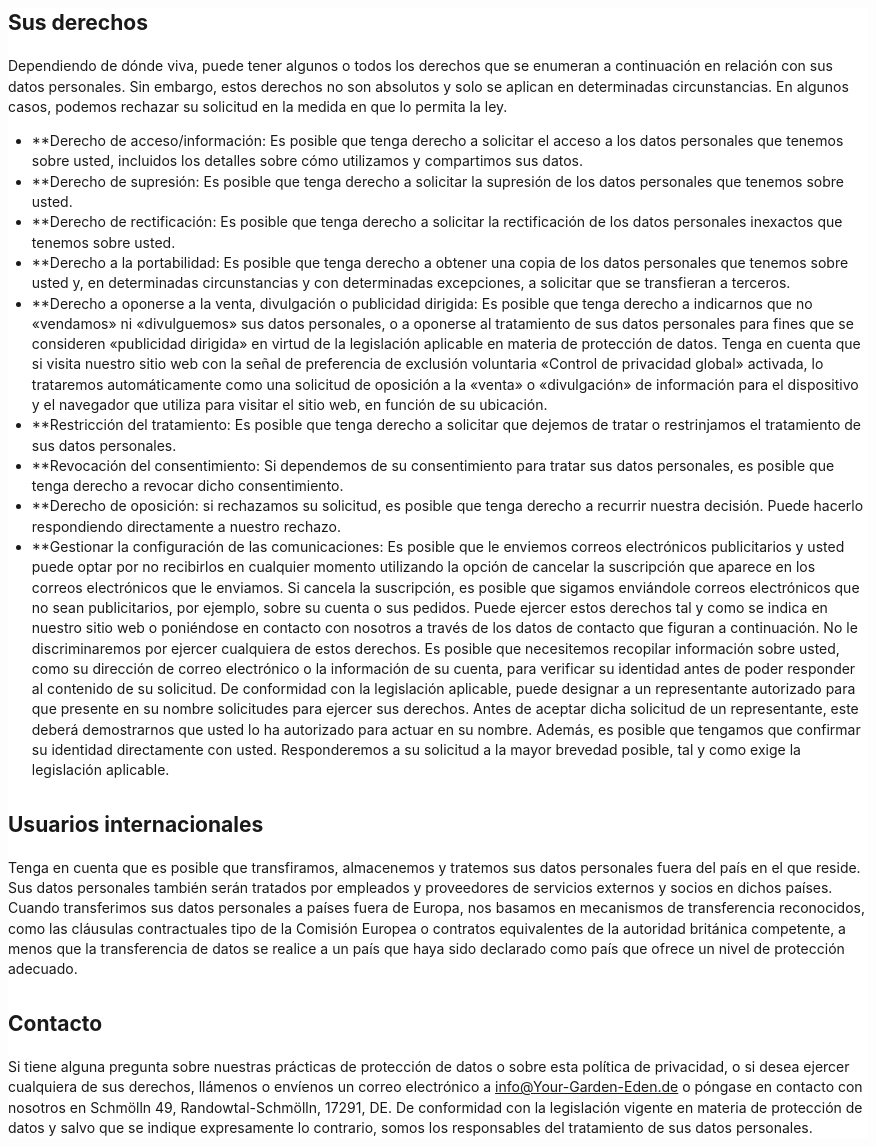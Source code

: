 ## Sus derechos
Dependiendo de dónde viva, puede tener algunos o todos los derechos que se enumeran a continuación en relación con sus datos personales. Sin embargo, estos derechos no son absolutos y solo se aplican en determinadas circunstancias. En algunos casos, podemos rechazar su solicitud en la medida en que lo permita la ley.
*  **Derecho de acceso/información: Es posible que tenga derecho a solicitar el acceso a los datos personales que tenemos sobre usted, incluidos los detalles sobre cómo utilizamos y compartimos sus datos.
*  **Derecho de supresión: Es posible que tenga derecho a solicitar la supresión de los datos personales que tenemos sobre usted.
*  **Derecho de rectificación: Es posible que tenga derecho a solicitar la rectificación de los datos personales inexactos que tenemos sobre usted.
*  **Derecho a la portabilidad: Es posible que tenga derecho a obtener una copia de los datos personales que tenemos sobre usted y, en determinadas circunstancias y con determinadas excepciones, a solicitar que se transfieran a terceros.
*  **Derecho a oponerse a la venta, divulgación o publicidad dirigida: Es posible que tenga derecho a indicarnos que no «vendamos» ni «divulguemos» sus datos personales, o a oponerse al tratamiento de sus datos personales para fines que se consideren «publicidad dirigida» en virtud de la legislación aplicable en materia de protección de datos. Tenga en cuenta que si visita nuestro sitio web con la señal de preferencia de exclusión voluntaria «Control de privacidad global» activada, lo trataremos automáticamente como una solicitud de oposición a la «venta» o «divulgación» de información para el dispositivo y el navegador que utiliza para visitar el sitio web, en función de su ubicación.
*  **Restricción del tratamiento: Es posible que tenga derecho a solicitar que dejemos de tratar o restrinjamos el tratamiento de sus datos personales.
*  **Revocación del consentimiento: Si dependemos de su consentimiento para tratar sus datos personales, es posible que tenga derecho a revocar dicho consentimiento.
*  **Derecho de oposición: si rechazamos su solicitud, es posible que tenga derecho a recurrir nuestra decisión. Puede hacerlo respondiendo directamente a nuestro rechazo.
*  **Gestionar la configuración de las comunicaciones: Es posible que le enviemos correos electrónicos publicitarios y usted puede optar por no recibirlos en cualquier momento utilizando la opción de cancelar la suscripción que aparece en los correos electrónicos que le enviamos. Si cancela la suscripción, es posible que sigamos enviándole correos electrónicos que no sean publicitarios, por ejemplo, sobre su cuenta o sus pedidos.
Puede ejercer estos derechos tal y como se indica en nuestro sitio web o poniéndose en contacto con nosotros a través de los datos de contacto que figuran a continuación.
No le discriminaremos por ejercer cualquiera de estos derechos. Es posible que necesitemos recopilar información sobre usted, como su dirección de correo electrónico o la información de su cuenta, para verificar su identidad antes de poder responder al contenido de su solicitud. De conformidad con la legislación aplicable, puede designar a un representante autorizado para que presente en su nombre solicitudes para ejercer sus derechos. Antes de aceptar dicha solicitud de un representante, este deberá demostrarnos que usted lo ha autorizado para actuar en su nombre. Además, es posible que tengamos que confirmar su identidad directamente con usted. Responderemos a su solicitud a la mayor brevedad posible, tal y como exige la legislación aplicable.


## Usuarios internacionales
Tenga en cuenta que es posible que transfiramos, almacenemos y tratemos sus datos personales fuera del país en el que reside. Sus datos personales también serán tratados por empleados y proveedores de servicios externos y socios en dichos países.
Cuando transferimos sus datos personales a países fuera de Europa, nos basamos en mecanismos de transferencia reconocidos, como las cláusulas contractuales tipo de la Comisión Europea o contratos equivalentes de la autoridad británica competente, a menos que la transferencia de datos se realice a un país que haya sido declarado como país que ofrece un nivel de protección adecuado.
## Contacto
Si tiene alguna pregunta sobre nuestras prácticas de protección de datos o sobre esta política de privacidad, o si desea ejercer cualquiera de sus derechos, llámenos o envíenos un correo electrónico a info@Your-Garden-Eden.de o póngase en contacto con nosotros en Schmölln 49, Randowtal-Schmölln, 17291, DE.
De conformidad con la legislación vigente en materia de protección de datos y salvo que se indique expresamente lo contrario, somos los responsables del tratamiento de sus datos personales.